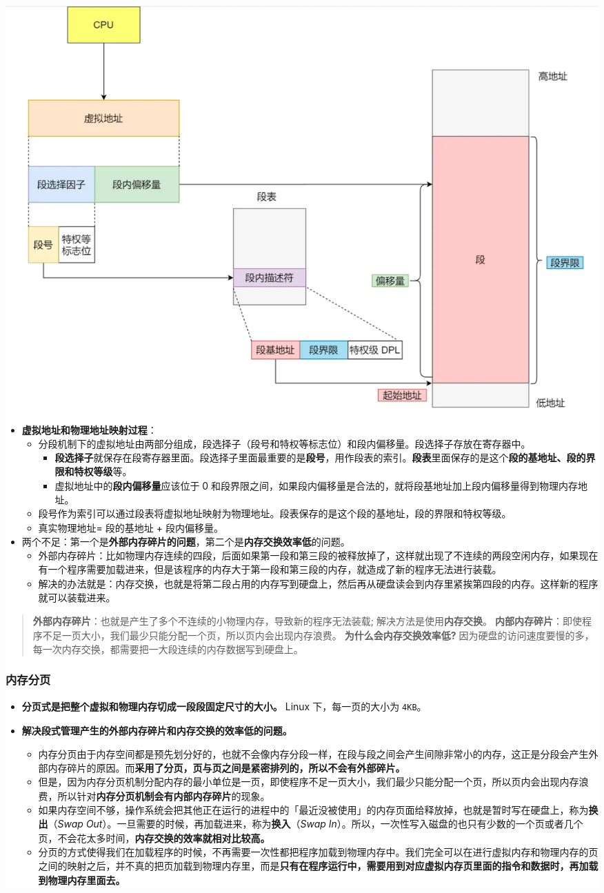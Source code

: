 ![image-20240613212619197.png](assets/image-20240613212619197.png)

- **虚拟地址和物理地址映射过程**：
  - 分段机制下的虚拟地址由两部分组成，段选择子（段号和特权等标志位）和段内偏移量。段选择子存放在寄存器中。
    - **段选择子**就保存在段寄存器里面。段选择子里面最重要的是**段号**，用作段表的索引。**段表**里面保存的是这个**段的基地址、段的界限和特权等级**等。
    - 虚拟地址中的**段内偏移量**应该位于 0 和段界限之间，如果段内偏移量是合法的，就将段基地址加上段内偏移量得到物理内存地址。
  - 段号作为索引可以通过段表将虚拟地址映射为物理地址。段表保存的是这个段的基地址，段的界限和特权等级。
  - 真实物理地址= 段的基地址 + 段内偏移量。
- 两个不足：第一个是**外部内存碎片的问题**，第二个是**内存交换效率低**的问题。
  - 外部内存碎片：比如物理内存连续的四段，后面如果第一段和第三段的被释放掉了，这样就出现了不连续的两段空闲内存，如果现在有一个程序需要加载进来，但是该程序的内存大于第一段和第三段的内存，就造成了新的程序无法进行装载。
  - 解决的办法就是：内存交换，也就是将第二段占用的内存写到硬盘上，然后再从硬盘读会到内存里紧挨第四段的内存。这样新的程序就可以装载进来。

>**外部内存碎片**：也就是产生了多个不连续的小物理内存，导致新的程序无法装载; 解决方法是使用**内存交换**。
>**内部内存碎片**：即使程序不足一页大小，我们最少只能分配一个页，所以页内会出现内存浪费。
>**为什么会内存交换效率低?** 因为硬盘的访问速度要慢的多，每一次内存交换，都需要把一大段连续的内存数据写到硬盘上。

### 内存分页

- **分页式是把整个虚拟和物理内存切成一段段固定尺寸的大小。**  Linux 下，每一页的大小为 `4KB`。

- **解决段式管理产生的外部内存碎片和内存交换的效率低的问题。**
  - 内存分页由于内存空间都是预先划分好的，也就不会像内存分段一样，在段与段之间会产生间隙非常小的内存，这正是分段会产生外部内存碎片的原因。而**采用了分页，页与页之间是紧密排列的，所以不会有外部碎片。**
  - 但是，因为内存分页机制分配内存的最小单位是一页，即使程序不足一页大小，我们最少只能分配一个页，所以页内会出现内存浪费，所以针对**内存分页机制会有内部内存碎片**的现象。
  - 如果内存空间不够，操作系统会把其他正在运行的进程中的「最近没被使用」的内存页面给释放掉，也就是暂时写在硬盘上，称为**换出**（*Swap Out*）。一旦需要的时候，再加载进来，称为**换入**（*Swap In*）。所以，一次性写入磁盘的也只有少数的一个页或者几个页，不会花太多时间，**内存交换的效率就相对比较高。**
  - 分页的方式使得我们在加载程序的时候，不再需要一次性都把程序加载到物理内存中。我们完全可以在进行虚拟内存和物理内存的页之间的映射之后，并不真的把页加载到物理内存里，而是**只有在程序运行中，需要用到对应虚拟内存页里面的指令和数据时，再加载到物理内存里面去。**

